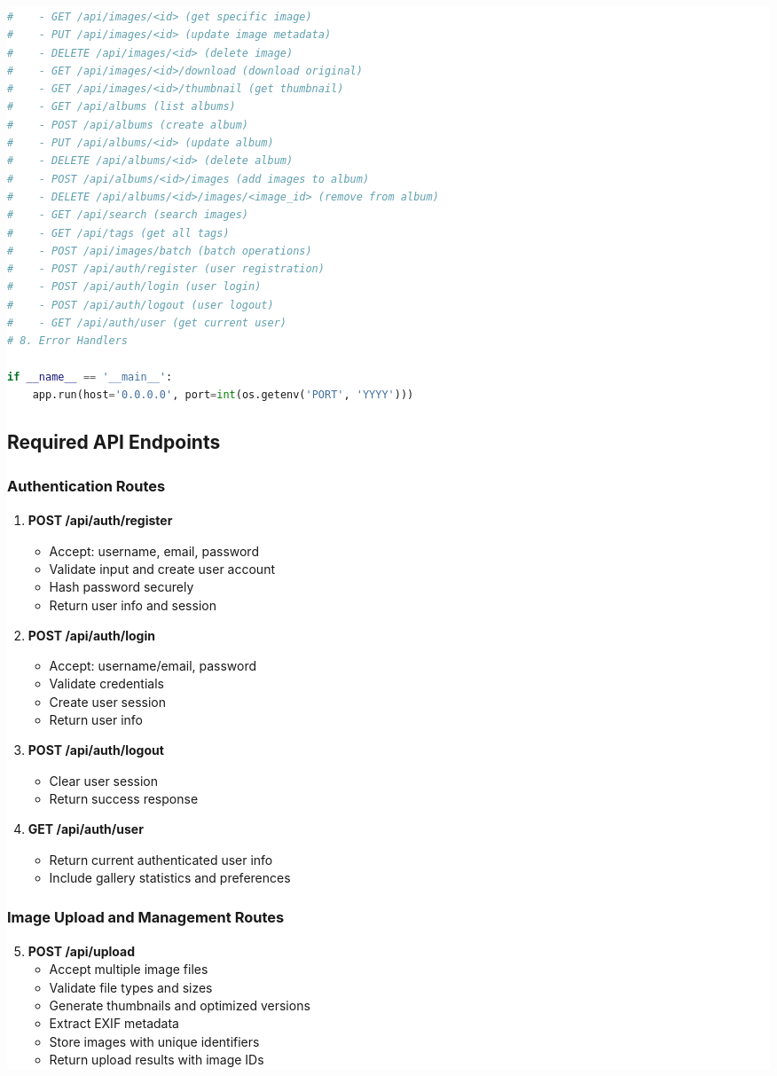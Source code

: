 ```python
#    - GET /api/images/<id> (get specific image)
#    - PUT /api/images/<id> (update image metadata)
#    - DELETE /api/images/<id> (delete image)
#    - GET /api/images/<id>/download (download original)
#    - GET /api/images/<id>/thumbnail (get thumbnail)
#    - GET /api/albums (list albums)
#    - POST /api/albums (create album)
#    - PUT /api/albums/<id> (update album)
#    - DELETE /api/albums/<id> (delete album)
#    - POST /api/albums/<id>/images (add images to album)
#    - DELETE /api/albums/<id>/images/<image_id> (remove from album)
#    - GET /api/search (search images)
#    - GET /api/tags (get all tags)
#    - POST /api/images/batch (batch operations)
#    - POST /api/auth/register (user registration)
#    - POST /api/auth/login (user login)
#    - POST /api/auth/logout (user logout)
#    - GET /api/auth/user (get current user)
# 8. Error Handlers

if __name__ == '__main__':
    app.run(host='0.0.0.0', port=int(os.getenv('PORT', 'YYYY')))
```

## Required API Endpoints

### Authentication Routes

1. **POST /api/auth/register**
   - Accept: username, email, password
   - Validate input and create user account
   - Hash password securely
   - Return user info and session

2. **POST /api/auth/login**
   - Accept: username/email, password
   - Validate credentials
   - Create user session
   - Return user info

3. **POST /api/auth/logout**
   - Clear user session
   - Return success response

4. **GET /api/auth/user**
   - Return current authenticated user info
   - Include gallery statistics and preferences

### Image Upload and Management Routes

5. **POST /api/upload**
   - Accept multiple image files
   - Validate file types and sizes
   - Generate thumbnails and optimized versions
   - Extract EXIF metadata
   - Store images with unique identifiers
   - Return upload results with image IDs
